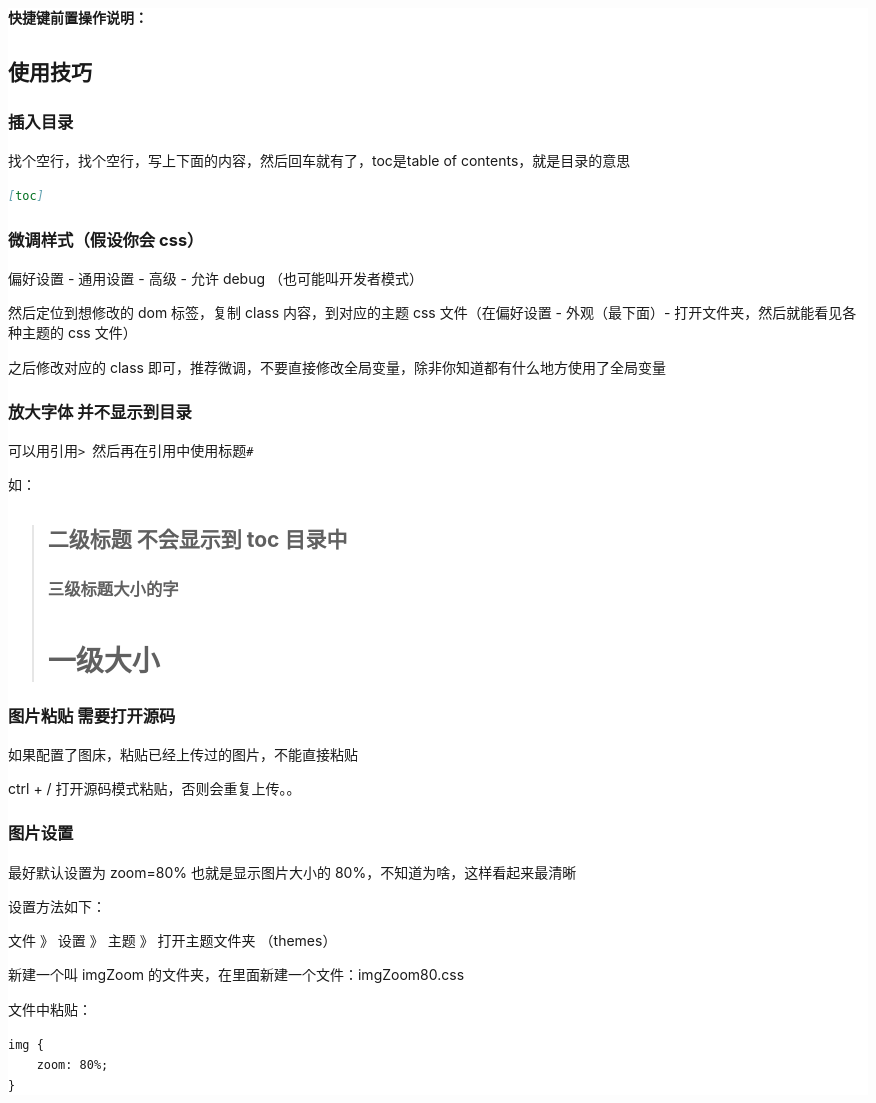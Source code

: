 **快捷键前置操作说明：**

[^前1]: 单击需要调整的内容或位置
[^前2]: 单击 空行 或 行首 处
[^前3]: 单击要插入元素的位置
[^前4]: 选中要调整的内容 或 单击要插入内容的位置

## 使用技巧

### 插入目录

找个空行，找个空行，写上下面的内容，然后回车就有了，toc是table of contents，就是目录的意思

```md
[toc]
```



### 微调样式（假设你会 css）

偏好设置 - 通用设置 - 高级 - 允许 debug （也可能叫开发者模式）

然后定位到想修改的 dom 标签，复制 class 内容，到对应的主题 css 文件（在偏好设置 - 外观（最下面）- 打开文件夹，然后就能看见各种主题的 css 文件）

之后修改对应的 class 即可，推荐微调，不要直接修改全局变量，除非你知道都有什么地方使用了全局变量

### 放大字体 并不显示到目录

可以用引用`> `然后再在引用中使用标题`#`

如：

> ## 二级标题 不会显示到 toc 目录中
>
> ### 三级标题大小的字
>
> # 一级大小

### 图片粘贴 需要打开源码

如果配置了图床，粘贴已经上传过的图片，不能直接粘贴

ctrl + / 打开源码模式粘贴，否则会重复上传。。

### 图片设置

最好默认设置为 zoom=80% 也就是显示图片大小的 80%，不知道为啥，这样看起来最清晰

设置方法如下：

文件 》 设置 》 主题 》 打开主题文件夹 （themes）

新建一个叫 imgZoom 的文件夹，在里面新建一个文件：imgZoom80.css

文件中粘贴：

```
img {
    zoom: 80%;
}
```
